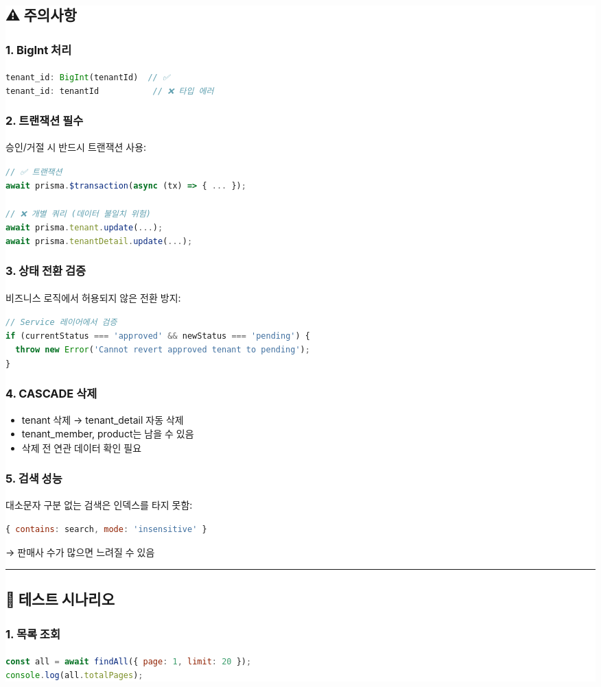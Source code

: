 
## ⚠️ 주의사항

### 1. BigInt 처리
```javascript
tenant_id: BigInt(tenantId)  // ✅
tenant_id: tenantId           // ❌ 타입 에러
```

### 2. 트랜잭션 필수
승인/거절 시 반드시 트랜잭션 사용:
```javascript
// ✅ 트랜잭션
await prisma.$transaction(async (tx) => { ... });

// ❌ 개별 쿼리 (데이터 불일치 위험)
await prisma.tenant.update(...);
await prisma.tenantDetail.update(...);
```

### 3. 상태 전환 검증
비즈니스 로직에서 허용되지 않은 전환 방지:
```javascript
// Service 레이어에서 검증
if (currentStatus === 'approved' && newStatus === 'pending') {
  throw new Error('Cannot revert approved tenant to pending');
}
```

### 4. CASCADE 삭제
- tenant 삭제 → tenant_detail 자동 삭제
- tenant_member, product는 남을 수 있음
- 삭제 전 연관 데이터 확인 필요

### 5. 검색 성능
대소문자 구분 없는 검색은 인덱스를 타지 못함:
```javascript
{ contains: search, mode: 'insensitive' }
```
→ 판매사 수가 많으면 느려질 수 있음

---

## 🧪 테스트 시나리오

### 1. 목록 조회
```javascript
const all = await findAll({ page: 1, limit: 20 });
console.log(all.totalPages);
```
